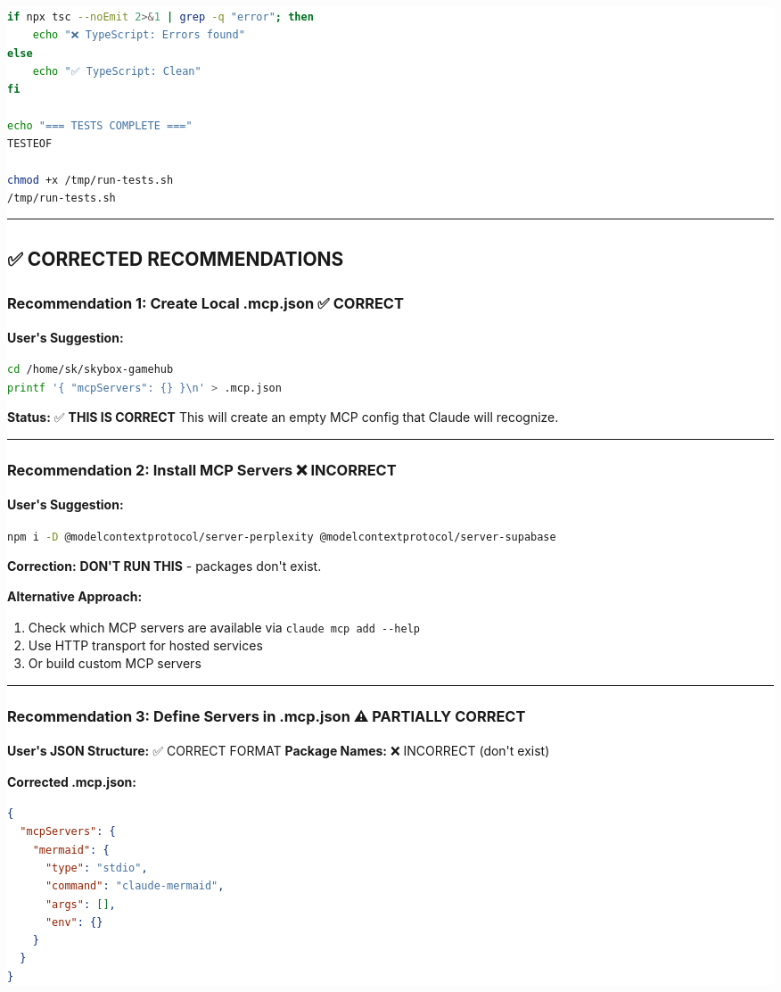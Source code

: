 ```bash
if npx tsc --noEmit 2>&1 | grep -q "error"; then
    echo "❌ TypeScript: Errors found"
else
    echo "✅ TypeScript: Clean"
fi

echo "=== TESTS COMPLETE ==="
TESTEOF

chmod +x /tmp/run-tests.sh
/tmp/run-tests.sh
```

---

## ✅ CORRECTED RECOMMENDATIONS

### Recommendation 1: Create Local .mcp.json ✅ CORRECT

**User's Suggestion:**
```bash
cd /home/sk/skybox-gamehub
printf '{ "mcpServers": {} }\n' > .mcp.json
```

**Status:** ✅ **THIS IS CORRECT**
This will create an empty MCP config that Claude will recognize.

---

### Recommendation 2: Install MCP Servers ❌ INCORRECT

**User's Suggestion:**
```bash
npm i -D @modelcontextprotocol/server-perplexity @modelcontextprotocol/server-supabase
```

**Correction:**
**DON'T RUN THIS** - packages don't exist.

**Alternative Approach:**
1. Check which MCP servers are available via `claude mcp add --help`
2. Use HTTP transport for hosted services
3. Or build custom MCP servers

---

### Recommendation 3: Define Servers in .mcp.json ⚠️ PARTIALLY CORRECT

**User's JSON Structure:** ✅ CORRECT FORMAT
**Package Names:** ❌ INCORRECT (don't exist)

**Corrected .mcp.json:**
```json
{
  "mcpServers": {
    "mermaid": {
      "type": "stdio",
      "command": "claude-mermaid",
      "args": [],
      "env": {}
    }
  }
}
```
